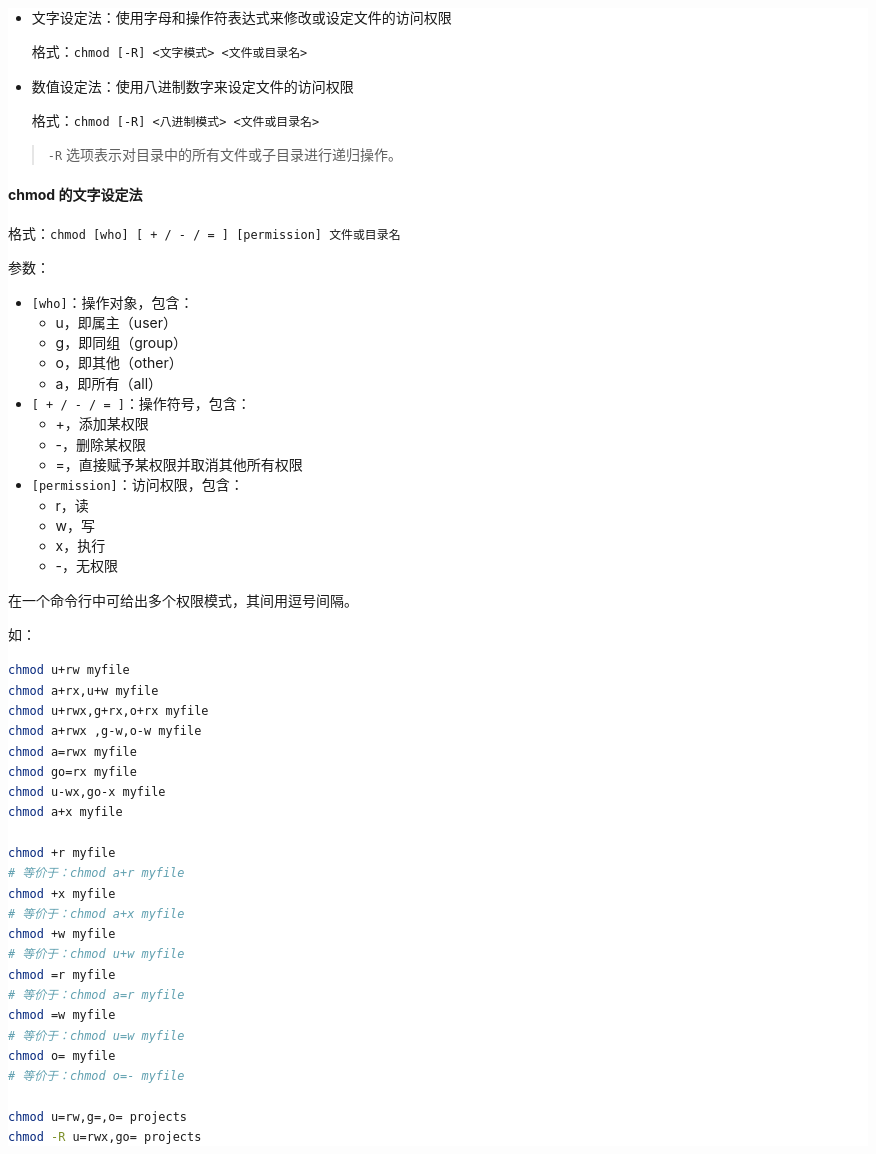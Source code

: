 - 文字设定法：使用字母和操作符表达式来修改或设定文件的访问权限

  格式：`chmod [-R] <文字模式> <文件或目录名>`

- 数值设定法：使用八进制数字来设定文件的访问权限

  格式：`chmod [-R] <八进制模式> <文件或目录名>`

> `-R` 选项表示对目录中的所有文件或子目录进行递归操作。

#### chmod 的文字设定法

格式：`chmod [who] [ + / - / = ] [permission] 文件或目录名`

参数：

- `[who]`：操作对象，包含：
  - u，即属主（user）
  - g，即同组（group）
  - o，即其他（other）
  - a，即所有（all）
- `[ + / - / = ]`：操作符号，包含：
  - +，添加某权限
  - -，删除某权限
  - =，直接赋予某权限并取消其他所有权限
- `[permission]`：访问权限，包含：
  - r，读
  - w，写
  - x，执行
  - -，无权限

在一个命令行中可给出多个权限模式，其间用逗号间隔。

如：

```bash
chmod u+rw myfile
chmod a+rx,u+w myfile
chmod u+rwx,g+rx,o+rx myfile
chmod a+rwx ,g-w,o-w myfile
chmod a=rwx myfile
chmod go=rx myfile
chmod u-wx,go-x myfile
chmod a+x myfile

chmod +r myfile
# 等价于：chmod a+r myfile
chmod +x myfile
# 等价于：chmod a+x myfile
chmod +w myfile
# 等价于：chmod u+w myfile
chmod =r myfile
# 等价于：chmod a=r myfile
chmod =w myfile
# 等价于：chmod u=w myfile
chmod o= myfile
# 等价于：chmod o=- myfile

chmod u=rw,g=,o= projects
chmod -R u=rwx,go= projects
```
